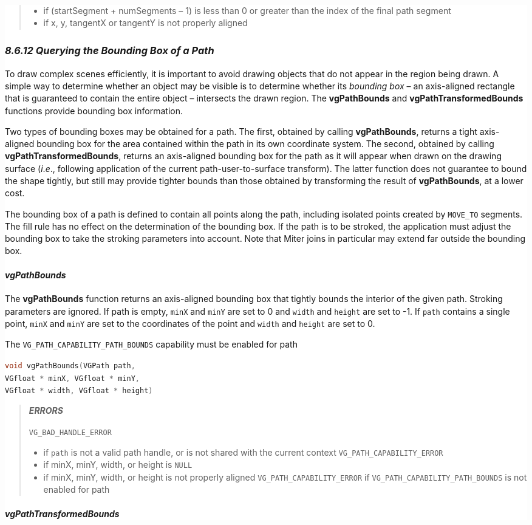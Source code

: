 > * if (startSegment + numSegments – 1) is less than 0 or greater than the index of the final path segment
> * if x, y, tangentX or tangentY is not properly aligned

### _8.6.12 Querying the Bounding Box of a Path_ <a name="Querying_the_Bounding_Box_of_a_ Path"></a>

To draw complex scenes efficiently, it is important to avoid drawing objects that do not appear in the region being drawn. A simple way to determine whether an object may be visible is to determine whether its *bounding box* – an axis-aligned rectangle that is guaranteed to contain the entire object – intersects the drawn region. The **vgPathBounds** and **vgPathTransformedBounds** functions provide bounding box information.

Two types of bounding boxes may be obtained for a path. The first, obtained by calling **vgPathBounds**, returns a tight axis-aligned bounding box for the area contained within the path in its own coordinate system. The second, obtained by calling **vgPathTransformedBounds**, returns an axis-aligned bounding box for the path as it will appear when drawn on the drawing surface (*i*.*e*., following application of the current path-user-to-surface transform). The latter function does not guarantee to bound the shape tightly, but still may provide tighter bounds than those obtained by transforming the result of **vgPathBounds**, at a lower cost.


The bounding box of a path is defined to contain all points along the path, including isolated points created by `MOVE_TO` segments. The fill rule has no effect on the determination of the bounding box. If the path is to be stroked, the application must adjust the bounding box to take the stroking parameters into account. Note that Miter joins in particular may extend far outside the bounding box.

#### _vgPathBounds_ <a name="vgPathBounds"></a>

The **vgPathBounds** function returns an axis-aligned bounding box that tightly bounds the interior of the given path. Stroking parameters are ignored. If path is empty, `minX` and `minY` are set to 0 and `width` and `height` are set to -1. If `path` contains a single point, `minX` and `minY` are set to the coordinates of the point and `width` and `height` are set to 0.

The `VG_PATH_CAPABILITY_PATH_BOUNDS` capability must be enabled for path

```C
void vgPathBounds(VGPath path,
VGfloat * minX, VGfloat * minY,
VGfloat * width, VGfloat * height)
```

> **_ERRORS_**
>
>`VG_BAD_HANDLE_ERROR`
> * if `path` is not a valid path handle, or is not shared with the current context `VG_PATH_CAPABILITY_ERROR`
> * if minX, minY, width, or height is `NULL`
> * if minX, minY, width, or height is not properly aligned `VG_PATH_CAPABILITY_ERROR`
> if `VG_PATH_CAPABILITY_PATH_BOUNDS` is not enabled for path


#### _vgPathTransformedBounds_<a name="vgPathTransformedBounds"></a>
